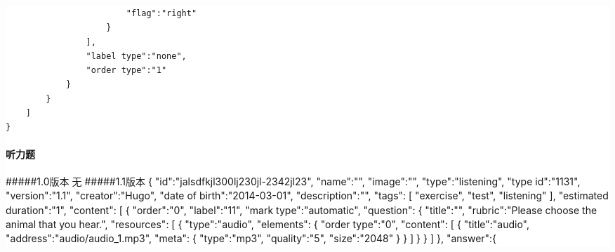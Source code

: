 							"flag":"right"
						}
					],
                    "label type":"none",
					"order type":"1"
				}
			}
		]
	}

<h4 id="listening">听力题</h4>    
#####1.0版本    
无    
#####1.1版本    
	{
		"id":"jalsdfkjl300lj230jl-2342jl23",
		"name":"",
		"image":"",
		"type":"listening",
		"type id":"1131",
        "version":"1.1",
		"creator":"Hugo",
		"date of birth":"2014-03-01",
		"description":"",
		"tags":
        [
			"exercise", "test", "listening"
		],
		"estimated duration":"1",
		"content":
        [
			{
				"order":"0",
                "label":"11",
                "mark type":"automatic",
				"question":
                {
                    "title":"",
					"rubric":"Please choose the animal that you hear.",
					"resources": 
                    [
                    	{
							"type":"audio", 
	                        "elements":
	                        {
	                            "order type":"0", 
	                            "content":
	                            [
	                                {
	                                    "title":"audio",
	                                    "address":"audio/audio_1.mp3",
	                                    "meta":
	                                    {
	                                        "type":"mp3", 
	                                        "quality":"5", 
	                                        "size":"2048" 
	                                    }
	                                }
	                            ]
	                        }
						}
					]
				},
				"answer":{